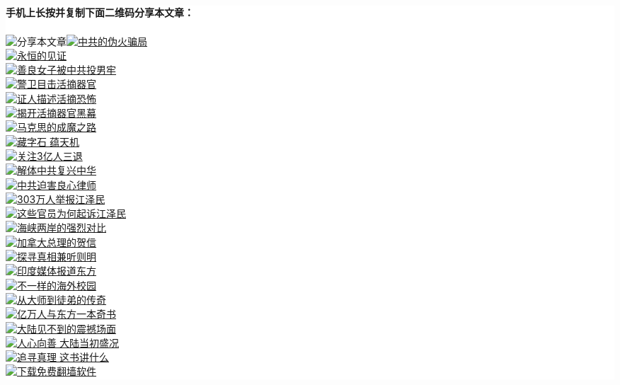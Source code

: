 <strong>手机上长按并复制下面二维码分享本文章：</strong><br><br><img src="http://d1p1.ip.zn2.us/v.php?action=qrcode&url=/gb/16/9/14/n8298859.md%231" title="分享本文章"></td><td VALIGN=TOP><a href="/gb/16/1/21/n4622075.md?dfh#1" target="_blank"><img src="https://raw.githubusercontent.com/drrpnr398/djy/master/gb/300/wei-f1.jpg" title="中共的伪火骗局"  alt="中共的伪火骗局"></a><br><a href="https://github.com/drrpnr398/www/blob/master/README.md?dfh#9" target="_blank"><img src="https://raw.githubusercontent.com/drrpnr398/djy/master/gb/300/yong-h.jpg" title="永恒的见证"  alt="永恒的见证"></a><br><a href="/gb/13/9/29/n3974789.md?dfh#1" target="_blank"><img src="https://raw.githubusercontent.com/drrpnr398/djy/master/gb/300/shang-lnz.jpg" title="善良女子被中共投男牢"  alt="善良女子被中共投男牢"></a><br><a href="/gb/16/3/16/n4663449.md?dfh#1" target="_blank"><img src="https://raw.githubusercontent.com/drrpnr398/djy/master/gb/300/huo-z3.jpg" title="警卫目击活摘器官"  alt="警卫目击活摘器官"></a><br><a href="/gb/16/8/7/n8177641.md?dfh#1" target="_blank"><img src="https://raw.githubusercontent.com/drrpnr398/djy/master/gb/300/huo-z4.jpg" title="证人描述活摘恐怖"  alt="证人描述活摘恐怖"></a><br><a href="/gb/10/4/19/n2881569.md?dfh#1" target="_blank"><img src="https://raw.githubusercontent.com/drrpnr398/djy/master/gb/300/huo-z1.jpg" title="揭开活摘器官黑幕"  alt="揭开活摘器官黑幕"></a><br><a href="/gb/10/11/7/n3077476.md?dfh#1" target="_blank"><img src="https://raw.githubusercontent.com/drrpnr398/djy/master/gb/300/ma-ks.jpg" title="马克思的成魔之路"  alt="马克思的成魔之路"></a><br><a href="/gb/14/6/9/n4173977.md?dfh#1" target="_blank"><img src="https://raw.githubusercontent.com/drrpnr398/djy/master/gb/300/chang-zs.jpg" title="藏字石 蕴天机"  alt="藏字石 蕴天机"></a><br><a href="/gb/18/5/10/n10381511.md?dfh#1" target="_blank"><img src="https://raw.githubusercontent.com/drrpnr398/djy/master/gb/300/st1.jpg" title="关注3亿人三退"  alt="关注3亿人三退"></a><br><a href="/gb/18/3/21/n10237682.md?dfh#1" target="_blank"><img src="https://raw.githubusercontent.com/drrpnr398/djy/master/gb/300/jie-t.jpg" title="解体中共复兴中华"  alt="解体中共复兴中华"></a><br><a href="/gb/9/2/9/n2422991.md?dfh#1" target="_blank"><img src="https://raw.githubusercontent.com/drrpnr398/djy/master/gb/300/gao-zs.jpg" title="中共迫害良心律师"  alt="中共迫害良心律师"></a><br><a href="/gb/18/12/9/n10900044.md?dfh#1" target="_blank"><img src="https://raw.githubusercontent.com/drrpnr398/djy/master/gb/300/sj1.jpg" title="303万人举报江泽民"  alt="303万人举报江泽民"></a><br><a href="/gb/18/8/28/n10672014.md?dfh#1" target="_blank"><img src="https://raw.githubusercontent.com/drrpnr398/djy/master/gb/300/sj2.jpg" title="这些官员为何起诉江泽民"  alt="这些官员为何起诉江泽民"></a><br><a href="/gb/8/12/18/n2367165.md?dfh#1" target="_blank"><img src="https://raw.githubusercontent.com/drrpnr398/djy/master/gb/300/liangan.jpg" title="海峡两岸的强烈对比"  alt="海峡两岸的强烈对比"></a><br><a href="/gb/15/12/10/n4593139.md?dfh#1" target="_blank"><img src="https://raw.githubusercontent.com/drrpnr398/djy/master/gb/300/jia-ndzl.jpg" title="加拿大总理的贺信"  alt="加拿大总理的贺信"></a><br><a href="/gb/11/6/17/n3289382.md?dfh#1" target="_blank"><img src="https://raw.githubusercontent.com/drrpnr398/djy/master/gb/300/xiao-wd.jpg" title="探寻真相兼听则明"  alt="探寻真相兼听则明"></a><br><a href="/gb/18/10/27/n10812623.md?dfh#1" target="_blank"><img src="https://raw.githubusercontent.com/drrpnr398/djy/master/gb/300/yindu.jpg" title="印度媒体报道东方"  alt="印度媒体报道东方"></a><br><a href="/gb/18/6/9/n10469652.md?dfh#1" target="_blank"><img src="https://raw.githubusercontent.com/drrpnr398/djy/master/gb/300/xie-j.jpg" title="不一样的海外校园"  alt="不一样的海外校园"></a><br><a href="/gb/7/4/5/n1669415.md?dfh#1" target="_blank"><img src="https://raw.githubusercontent.com/drrpnr398/djy/master/gb/300/li-up.jpg" title="从大师到徒弟的传奇"  alt="从大师到徒弟的传奇"></a><br><a href="/gb/17/5/26/n9191512.md?dfh#1" target="_blank"><img src="https://raw.githubusercontent.com/drrpnr398/djy/master/gb/300/zfl2.jpg" title="亿万人与东方一本奇书"  alt="亿万人与东方一本奇书"></a><br><a href="/gb/13/11/27/n4020290.md?dfh#1" target="_blank"><img src="https://raw.githubusercontent.com/drrpnr398/djy/master/gb/300/zhen-h.jpg" title="大陆见不到的震撼场面"  alt="大陆见不到的震撼场面"></a><br><a href="/gb/15/7/17/n4482910.md?dfh#1" target="_blank"><img src="https://raw.githubusercontent.com/drrpnr398/djy/master/gb/300/dalu-sk.jpg" title="人心向善 大陆当初盛况"  alt="人心向善 大陆当初盛况"></a><br><a href="/gb/19/1/5/n10955468.md?dfh#1" target="_blank"><img src="https://raw.githubusercontent.com/drrpnr398/djy/master/gb/300/zfl1.jpg" title="追寻真理 这书讲什么"  alt="追寻真理 这书讲什么"></a><br><a href="https://github.com/bannedbook/fanqiang/wiki" target="_blank"><img src="https://raw.githubusercontent.com/drrpnr398/djy/master/gb/300/fq1.jpg" title="下载免费翻墙软件"  alt="下载免费翻墙软件"></a><br></td></tr></table>